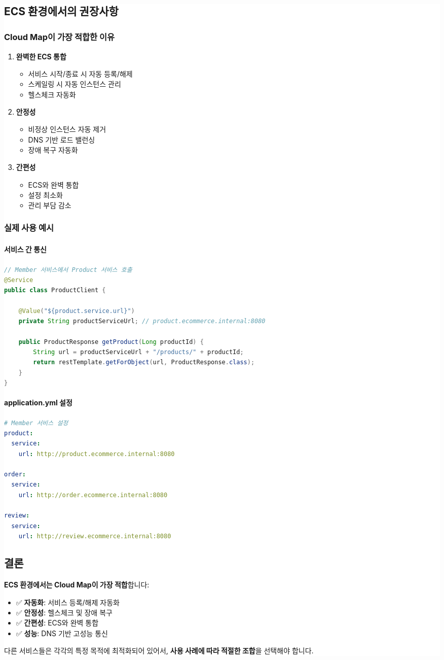 ## ECS 환경에서의 권장사항

### Cloud Map이 가장 적합한 이유

1. **완벽한 ECS 통합**
   - 서비스 시작/종료 시 자동 등록/해제
   - 스케일링 시 자동 인스턴스 관리
   - 헬스체크 자동화

2. **안정성**
   - 비정상 인스턴스 자동 제거
   - DNS 기반 로드 밸런싱
   - 장애 복구 자동화

3. **간편성**
   - ECS와 완벽 통합
   - 설정 최소화
   - 관리 부담 감소

### 실제 사용 예시

#### 서비스 간 통신
```java
// Member 서비스에서 Product 서비스 호출
@Service
public class ProductClient {
    
    @Value("${product.service.url}")
    private String productServiceUrl; // product.ecommerce.internal:8080
    
    public ProductResponse getProduct(Long productId) {
        String url = productServiceUrl + "/products/" + productId;
        return restTemplate.getForObject(url, ProductResponse.class);
    }
}
```

#### application.yml 설정
```yaml
# Member 서비스 설정
product:
  service:
    url: http://product.ecommerce.internal:8080

order:
  service:
    url: http://order.ecommerce.internal:8080

review:
  service:
    url: http://review.ecommerce.internal:8080
```

## 결론

**ECS 환경에서는 Cloud Map이 가장 적합**합니다:

- ✅ **자동화**: 서비스 등록/해제 자동화
- ✅ **안정성**: 헬스체크 및 장애 복구
- ✅ **간편성**: ECS와 완벽 통합
- ✅ **성능**: DNS 기반 고성능 통신

다른 서비스들은 각각의 특정 목적에 최적화되어 있어서, **사용 사례에 따라 적절한 조합**을 선택해야 합니다. 